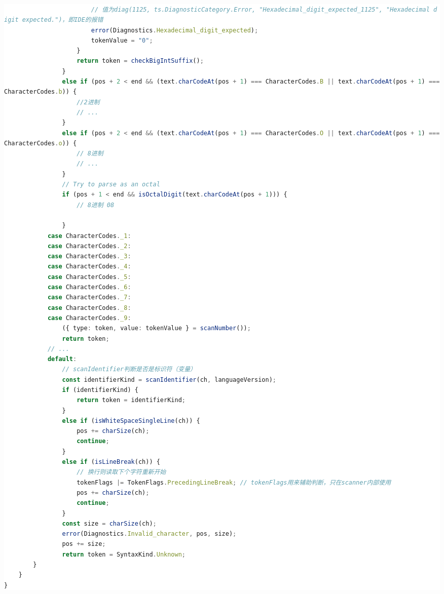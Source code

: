 ```typescript
                        // 值为diag(1125, ts.DiagnosticCategory.Error, "Hexadecimal_digit_expected_1125", "Hexadecimal digit expected.")，即IDE的报错
                        error(Diagnostics.Hexadecimal_digit_expected);
                        tokenValue = "0";
                    }
                    return token = checkBigIntSuffix();
                }
                else if (pos + 2 < end && (text.charCodeAt(pos + 1) === CharacterCodes.B || text.charCodeAt(pos + 1) === CharacterCodes.b)) {
                    //2进制
                    // ...
                }
                else if (pos + 2 < end && (text.charCodeAt(pos + 1) === CharacterCodes.O || text.charCodeAt(pos + 1) === CharacterCodes.o)) {
                    // 8进制
                    // ...
                }
                // Try to parse as an octal
                if (pos + 1 < end && isOctalDigit(text.charCodeAt(pos + 1))) {
                    // 8进制 08

                }
            case CharacterCodes._1:
            case CharacterCodes._2:
            case CharacterCodes._3:
            case CharacterCodes._4:
            case CharacterCodes._5:
            case CharacterCodes._6:
            case CharacterCodes._7:
            case CharacterCodes._8:
            case CharacterCodes._9:
                ({ type: token, value: tokenValue } = scanNumber());
                return token;
            // ...
            default:
                // scanIdentifier判断是否是标识符（变量）
                const identifierKind = scanIdentifier(ch, languageVersion);
                if (identifierKind) {
                    return token = identifierKind;
                }
                else if (isWhiteSpaceSingleLine(ch)) {
                    pos += charSize(ch);
                    continue;
                }
                else if (isLineBreak(ch)) {
                    // 换行则读取下个字符重新开始
                    tokenFlags |= TokenFlags.PrecedingLineBreak; // tokenFlags用来辅助判断，只在scanner内部使用
                    pos += charSize(ch);
                    continue;
                }
                const size = charSize(ch);
                error(Diagnostics.Invalid_character, pos, size);
                pos += size;
                return token = SyntaxKind.Unknown;
        }
    }
}
```
